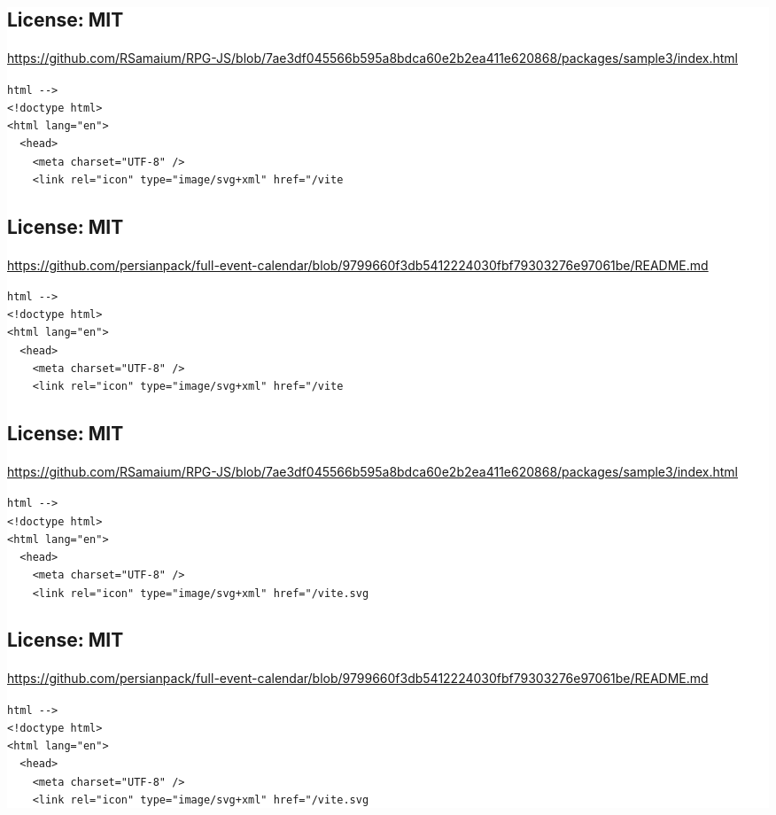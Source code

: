 
## License: MIT
https://github.com/RSamaium/RPG-JS/blob/7ae3df045566b595a8bdca60e2b2ea411e620868/packages/sample3/index.html

```
html -->
<!doctype html>
<html lang="en">
  <head>
    <meta charset="UTF-8" />
    <link rel="icon" type="image/svg+xml" href="/vite
```


## License: MIT
https://github.com/persianpack/full-event-calendar/blob/9799660f3db5412224030fbf79303276e97061be/README.md

```
html -->
<!doctype html>
<html lang="en">
  <head>
    <meta charset="UTF-8" />
    <link rel="icon" type="image/svg+xml" href="/vite
```


## License: MIT
https://github.com/RSamaium/RPG-JS/blob/7ae3df045566b595a8bdca60e2b2ea411e620868/packages/sample3/index.html

```
html -->
<!doctype html>
<html lang="en">
  <head>
    <meta charset="UTF-8" />
    <link rel="icon" type="image/svg+xml" href="/vite.svg
```


## License: MIT
https://github.com/persianpack/full-event-calendar/blob/9799660f3db5412224030fbf79303276e97061be/README.md

```
html -->
<!doctype html>
<html lang="en">
  <head>
    <meta charset="UTF-8" />
    <link rel="icon" type="image/svg+xml" href="/vite.svg
```
